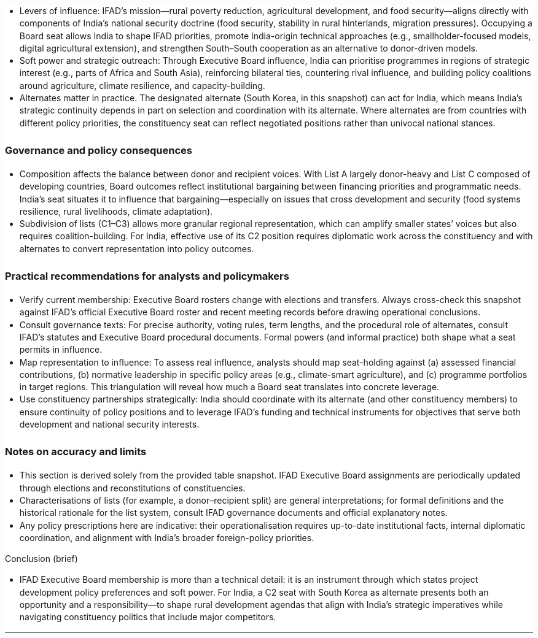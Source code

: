   - Levers of influence: IFAD’s mission—rural poverty reduction, agricultural development, and food security—aligns directly with components of India’s national security doctrine (food security, stability in rural hinterlands, migration pressures). Occupying a Board seat allows India to shape IFAD priorities, promote India-origin technical approaches (e.g., smallholder-focused models, digital agricultural extension), and strengthen South–South cooperation as an alternative to donor-driven models.
  - Soft power and strategic outreach: Through Executive Board influence, India can prioritise programmes in regions of strategic interest (e.g., parts of Africa and South Asia), reinforcing bilateral ties, countering rival influence, and building policy coalitions around agriculture, climate resilience, and capacity-building.
- Alternates matter in practice. The designated alternate (South Korea, in this snapshot) can act for India, which means India’s strategic continuity depends in part on selection and coordination with its alternate. Where alternates are from countries with different policy priorities, the constituency seat can reflect negotiated positions rather than univocal national stances.

### Governance and policy consequences
- Composition affects the balance between donor and recipient voices. With List A largely donor-heavy and List C composed of developing countries, Board outcomes reflect institutional bargaining between financing priorities and programmatic needs. India’s seat situates it to influence that bargaining—especially on issues that cross development and security (food systems resilience, rural livelihoods, climate adaptation).
- Subdivision of lists (C1–C3) allows more granular regional representation, which can amplify smaller states’ voices but also requires coalition-building. For India, effective use of its C2 position requires diplomatic work across the constituency and with alternates to convert representation into policy outcomes.

### Practical recommendations for analysts and policymakers
- Verify current membership: Executive Board rosters change with elections and transfers. Always cross-check this snapshot against IFAD’s official Executive Board roster and recent meeting records before drawing operational conclusions.
- Consult governance texts: For precise authority, voting rules, term lengths, and the procedural role of alternates, consult IFAD’s statutes and Executive Board procedural documents. Formal powers (and informal practice) both shape what a seat permits in influence.
- Map representation to influence: To assess real influence, analysts should map seat-holding against (a) assessed financial contributions, (b) normative leadership in specific policy areas (e.g., climate-smart agriculture), and (c) programme portfolios in target regions. This triangulation will reveal how much a Board seat translates into concrete leverage.
- Use constituency partnerships strategically: India should coordinate with its alternate (and other constituency members) to ensure continuity of policy positions and to leverage IFAD’s funding and technical instruments for objectives that serve both development and national security interests.

### Notes on accuracy and limits
- This section is derived solely from the provided table snapshot. IFAD Executive Board assignments are periodically updated through elections and reconstitutions of constituencies.
- Characterisations of lists (for example, a donor–recipient split) are general interpretations; for formal definitions and the historical rationale for the list system, consult IFAD governance documents and official explanatory notes.
- Any policy prescriptions here are indicative: their operationalisation requires up-to-date institutional facts, internal diplomatic coordination, and alignment with India’s broader foreign-policy priorities.

Conclusion (brief)
- IFAD Executive Board membership is more than a technical detail: it is an instrument through which states project development policy preferences and soft power. For India, a C2 seat with South Korea as alternate presents both an opportunity and a responsibility—to shape rural development agendas that align with India’s strategic imperatives while navigating constituency politics that include major competitors.

---